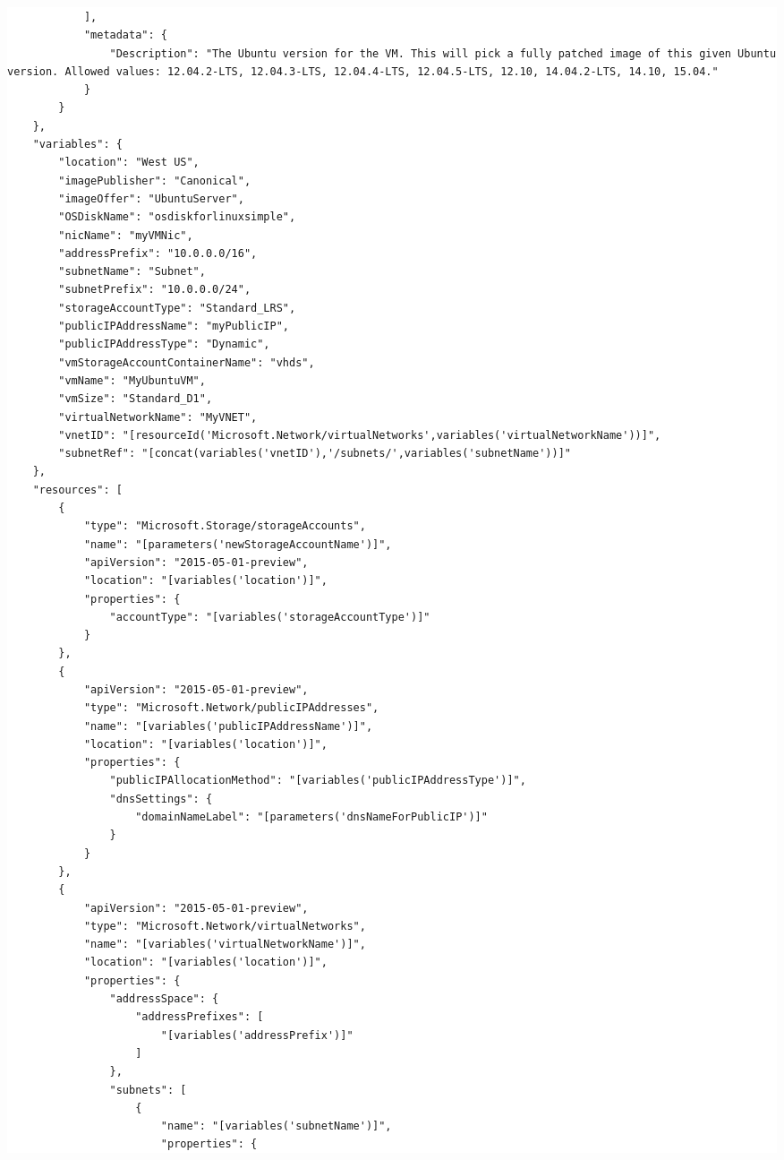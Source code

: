                 ],
                "metadata": {
                    "Description": "The Ubuntu version for the VM. This will pick a fully patched image of this given Ubuntu version. Allowed values: 12.04.2-LTS, 12.04.3-LTS, 12.04.4-LTS, 12.04.5-LTS, 12.10, 14.04.2-LTS, 14.10, 15.04."
                }
            }
        },
        "variables": {
            "location": "West US",
            "imagePublisher": "Canonical", 
            "imageOffer": "UbuntuServer", 
            "OSDiskName": "osdiskforlinuxsimple",
            "nicName": "myVMNic",
            "addressPrefix": "10.0.0.0/16", 
            "subnetName": "Subnet",
            "subnetPrefix": "10.0.0.0/24",
            "storageAccountType": "Standard_LRS",
            "publicIPAddressName": "myPublicIP",
            "publicIPAddressType": "Dynamic",
            "vmStorageAccountContainerName": "vhds",
            "vmName": "MyUbuntuVM",
            "vmSize": "Standard_D1",
            "virtualNetworkName": "MyVNET",        
            "vnetID": "[resourceId('Microsoft.Network/virtualNetworks',variables('virtualNetworkName'))]",
            "subnetRef": "[concat(variables('vnetID'),'/subnets/',variables('subnetName'))]"
        },    
        "resources": [
            {
                "type": "Microsoft.Storage/storageAccounts",
                "name": "[parameters('newStorageAccountName')]",
                "apiVersion": "2015-05-01-preview",
                "location": "[variables('location')]",
                "properties": {
                    "accountType": "[variables('storageAccountType')]"
                }
            },
            {
                "apiVersion": "2015-05-01-preview",
                "type": "Microsoft.Network/publicIPAddresses",
                "name": "[variables('publicIPAddressName')]",
                "location": "[variables('location')]",
                "properties": {
                    "publicIPAllocationMethod": "[variables('publicIPAddressType')]",
                    "dnsSettings": {
                        "domainNameLabel": "[parameters('dnsNameForPublicIP')]"
                    }
                }
            },
            {
                "apiVersion": "2015-05-01-preview",
                "type": "Microsoft.Network/virtualNetworks",
                "name": "[variables('virtualNetworkName')]",
                "location": "[variables('location')]",
                "properties": {
                    "addressSpace": {
                        "addressPrefixes": [
                            "[variables('addressPrefix')]"
                        ]
                    },
                    "subnets": [
                        {
                            "name": "[variables('subnetName')]",
                            "properties": {